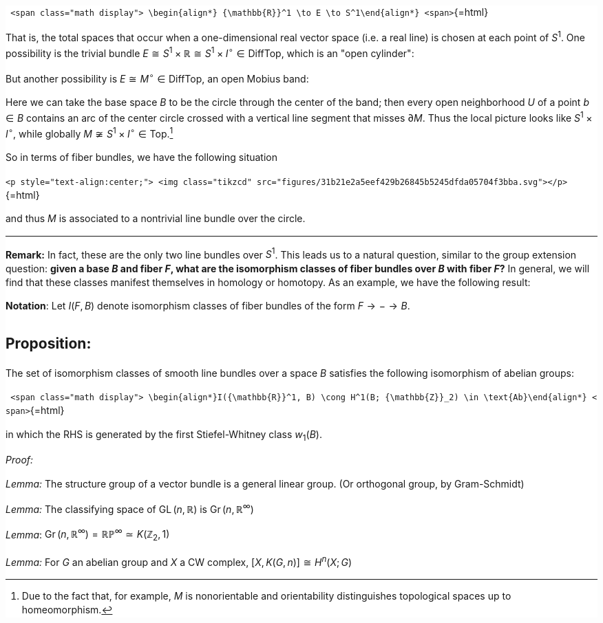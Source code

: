 `
<span class="math display">
\begin{align*} {\mathbb{R}}^1 \to E \to S^1\end{align*}
<span>`{=html}

That is, the total spaces that occur when a one-dimensional real vector space (i.e. a real line) is chosen at each point of $S^1$. One possibility is the trivial bundle $E \cong S^1 \times{\mathbb{R}}\cong S^1 \times I^\circ \in \text{DiffTop}$, which is an "open cylinder":

But another possibility is $E \cong M^\circ \in\text{DiffTop}$, an open Mobius band:

Here we can take the base space $B$ to be the circle through the center of the band; then every open neighborhood $U$ of a point $b\in B$ contains an arc of the center circle crossed with a vertical line segment that misses ${\partial}M$. Thus the local picture looks like $S^1 \times I^\circ$, while globally $M\not\cong S^1 \times I^\circ \in \text{Top}$.[^3]

So in terms of fiber bundles, we have the following situation


`<p style="text-align:center;"> <img class="tikzcd" src="figures/31b21e2a5eef429b26845b5245dfda05704f3bba.svg"></p>`{=html}

and thus $M$ is associated to a nontrivial line bundle over the circle.

------------------------------------------------------------------------

**Remark:** In fact, these are the only two line bundles over $S^1$. This leads us to a natural question, similar to the group extension question: **given a base $B$ and fiber $F$, what are the isomorphism classes of fiber bundles over $B$ with fiber $F$?** In general, we will find that these classes manifest themselves in homology or homotopy. As an example, we have the following result:

**Notation**: Let $I(F, B)$ denote isomorphism classes of fiber bundles of the form $F \to {-}\to B$.

Proposition:
------------

The set of isomorphism classes of smooth line bundles over a space $B$ satisfies the following isomorphism of abelian groups:

`
<span class="math display">
\begin{align*}I({\mathbb{R}}^1, B) \cong H^1(B; {\mathbb{Z}}_2) \in \text{Ab}\end{align*}
<span>`{=html}

in which the RHS is generated by the first Stiefel-Whitney class $w_1(B)$.

*Proof:*

*Lemma:* The structure group of a vector bundle is a general linear group. (Or orthogonal group, by Gram-Schmidt)

*Lemma:* The classifying space of $\operatorname{GL}(n, {\mathbb{R}})$ is ${\operatorname{Gr}}(n, {\mathbb{R}}^\infty)$

*Lemma*: ${\operatorname{Gr}}(n, {\mathbb{R}}^\infty) = {\mathbb{RP}}^\infty \simeq K({\mathbb{Z}}_2, 1)$

*Lemma:* For $G$ an abelian group and $X$ a CW complex, $[X, K(G, n)] \cong H^n(X; G)$


[^1]: A fiber bundle $E \to B$ is a fibration when $B$ is paracompact.
[^2]: When $E$ is in fact a product $F\times B$, this actually is a foliation in the technical sense.
[^3]: Due to the fact that, for example, $M$ is nonorientable and orientability distinguishes topological spaces up to homeomorphism.
[^4]: A fiber bundle $E \to B$ is a fibration when $B$ is paracompact.
[^5]: When $E$ is in fact a product $F\times B$, this actually is a foliation in the technical sense.
[^6]: Due to the fact that, for example, $M$ is nonorientable and orientability distinguishes topological spaces up to homeomorphism.